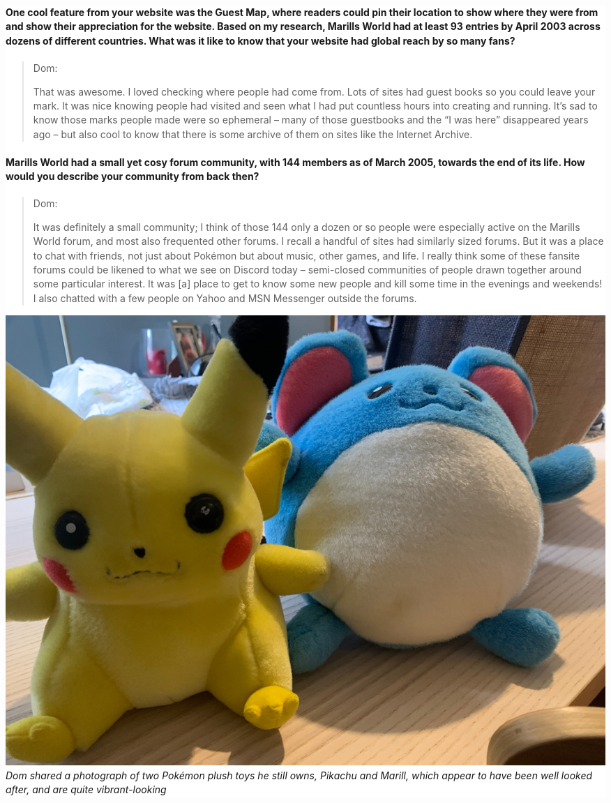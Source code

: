 #### One cool feature from your website was the Guest Map, where readers could pin their location to show where they were from and show their appreciation for the website. Based on my research, Marills World had at least 93 entries by April 2003 across dozens of different countries. What was it like to know that your website had global reach by so many fans?
> Dom:
> 
> That was awesome. I loved checking where people had come from. Lots of sites had guest books so you could leave your mark. It was nice knowing people had visited and seen what I had put countless hours into creating and running. It’s sad to know those marks people made were so ephemeral – many of those guestbooks and the “I was here” disappeared years ago – but also cool to know that there is some archive of them on sites like the Internet Archive.
#### Marills World had a small yet cosy forum community, with 144 members as of March 2005, towards the end of its life. How would you describe your community from back then?
> Dom:
> 
> It was definitely a small community; I think of those 144 only a dozen or so people were especially active on the Marills World forum, and most also frequented other forums. I recall a handful of sites had similarly sized forums. But it was a place to chat with friends, not just about Pokémon but about music, other games, and life. I really think some of these fansite forums could be likened to what we see on Discord today – semi-closed communities of people drawn together around some particular interest. It was \[a\] place to get to know some new people and kill some time in the evenings and weekends! I also chatted with a few people on Yahoo and MSN Messenger outside the forums.

[![Dom shared a photograph of two Pokémon plush toys he still owns, Pikachu and Marill, which appear to have been well looked after, and are quite vibrant-looking](/web/images/dom-shared-a-photograph-of-two-pokemon-plush-toys-he-still-owns-pikachu-and-marill-which-appear-to-h.jpeg)](/web/images/dom-shared-a-photograph-of-two-pokemon-plush-toys-he-still-owns-pikachu-and-marill-which-appear-to-h.jpeg)*Dom shared a photograph of two Pokémon plush toys he still owns, Pikachu and Marill, which appear to have been well looked after, and are quite vibrant-looking*
